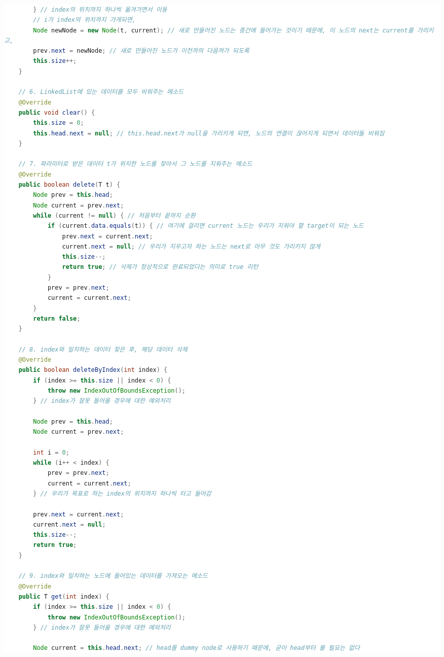```java
        } // index의 위치까지 하나씩 옮겨가면서 이동
        // i가 index의 위치까지 가게되면,
        Node newNode = new Node(t, current); // 새로 만들어진 노드는 중간에 들어가는 것이기 때문에, 이 노드의 next는 current를 가리키고,
        prev.next = newNode; // 새로 만들어진 노드가 이전꺼의 다음꺼가 되도록
        this.size++;
    }

    // 6. LinkedList에 있는 데이터를 모두 비워주는 메소드
    @Override
    public void clear() {
        this.size = 0;
        this.head.next = null; // this.head.next가 null을 가리키게 되면, 노드의 연결이 끊어지게 되면서 데이터들 비워짐
    }

    // 7. 파라미터로 받은 데이터 t가 위치한 노드를 찾아서 그 노드를 지워주는 메소드
    @Override
    public boolean delete(T t) {
        Node prev = this.head;
        Node current = prev.next;
        while (current != null) { // 처음부터 끝까지 순환
            if (current.data.equals(t)) { // 여기에 걸리면 current 노드는 우리가 지워야 할 target이 되는 노드
                prev.next = current.next;
                current.next = null; // 우리가 지우고자 하는 노드는 next로 아무 것도 가리키지 않게
                this.size--;
                return true; // 삭제가 정상적으로 완료되었다는 의미로 true 리턴
            }
            prev = prev.next;
            current = current.next;
        }
        return false;
    }

    // 8. index와 일치하는 데이터 찾은 후, 해당 데이터 삭제
    @Override
    public boolean deleteByIndex(int index) {
        if (index >= this.size || index < 0) {
            throw new IndexOutOfBoundsException();
        } // index가 잘못 들어올 경우에 대한 예외처리

        Node prev = this.head;
        Node current = prev.next;

        int i = 0;
        while (i++ < index) {
            prev = prev.next;
            current = current.next;
        } // 우리가 목표로 하는 index의 위치까지 하나씩 타고 들어감

        prev.next = current.next;
        current.next = null;
        this.size--;
        return true;
    }

    // 9. index와 일치하는 노드에 들어있는 데이터를 가져오는 메소드
    @Override
    public T get(int index) {
        if (index >= this.size || index < 0) {
            throw new IndexOutOfBoundsException();
        } // index가 잘못 들어올 경우에 대한 예외처리

        Node current = this.head.next; // head를 dummy node로 사용하기 때문에, 굳이 head부터 볼 필요는 없다
```